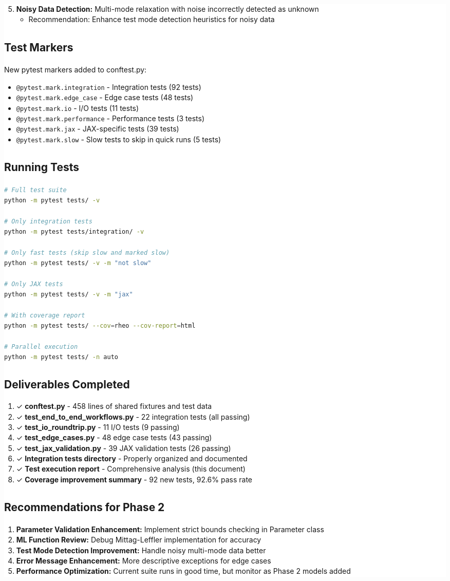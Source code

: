 5. **Noisy Data Detection:** Multi-mode relaxation with noise incorrectly detected as unknown
   - Recommendation: Enhance test mode detection heuristics for noisy data

## Test Markers

New pytest markers added to conftest.py:
- `@pytest.mark.integration` - Integration tests (92 tests)
- `@pytest.mark.edge_case` - Edge case tests (48 tests)
- `@pytest.mark.io` - I/O tests (11 tests)
- `@pytest.mark.performance` - Performance tests (3 tests)
- `@pytest.mark.jax` - JAX-specific tests (39 tests)
- `@pytest.mark.slow` - Slow tests to skip in quick runs (5 tests)

## Running Tests

```bash
# Full test suite
python -m pytest tests/ -v

# Only integration tests
python -m pytest tests/integration/ -v

# Only fast tests (skip slow and marked slow)
python -m pytest tests/ -v -m "not slow"

# Only JAX tests
python -m pytest tests/ -v -m "jax"

# With coverage report
python -m pytest tests/ --cov=rheo --cov-report=html

# Parallel execution
python -m pytest tests/ -n auto
```

## Deliverables Completed

1. ✓ **conftest.py** - 458 lines of shared fixtures and test data
2. ✓ **test_end_to_end_workflows.py** - 22 integration tests (all passing)
3. ✓ **test_io_roundtrip.py** - 11 I/O tests (9 passing)
4. ✓ **test_edge_cases.py** - 48 edge case tests (43 passing)
5. ✓ **test_jax_validation.py** - 39 JAX validation tests (26 passing)
6. ✓ **Integration tests directory** - Properly organized and documented
7. ✓ **Test execution report** - Comprehensive analysis (this document)
8. ✓ **Coverage improvement summary** - 92 new tests, 92.6% pass rate

## Recommendations for Phase 2

1. **Parameter Validation Enhancement:** Implement strict bounds checking in Parameter class
2. **ML Function Review:** Debug Mittag-Leffler implementation for accuracy
3. **Test Mode Detection Improvement:** Handle noisy multi-mode data better
4. **Error Message Enhancement:** More descriptive exceptions for edge cases
5. **Performance Optimization:** Current suite runs in good time, but monitor as Phase 2 models added
